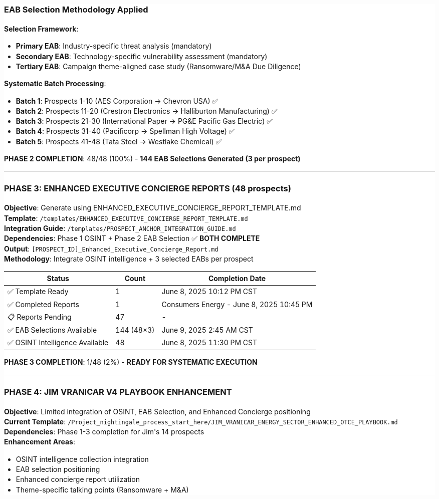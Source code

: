 ### **EAB Selection Methodology Applied**
**Selection Framework**:
- **Primary EAB**: Industry-specific threat analysis (mandatory)
- **Secondary EAB**: Technology-specific vulnerability assessment (mandatory)  
- **Tertiary EAB**: Campaign theme-aligned case study (Ransomware/M&A Due Diligence)

**Systematic Batch Processing**:
- **Batch 1**: Prospects 1-10 (AES Corporation → Chevron USA) ✅
- **Batch 2**: Prospects 11-20 (Crestron Electronics → Halliburton Manufacturing) ✅  
- **Batch 3**: Prospects 21-30 (International Paper → PG&E Pacific Gas Electric) ✅
- **Batch 4**: Prospects 31-40 (Pacificorp → Spellman High Voltage) ✅
- **Batch 5**: Prospects 41-48 (Tata Steel → Westlake Chemical) ✅

**PHASE 2 COMPLETION**: 48/48 (100%) - **144 EAB Selections Generated (3 per prospect)**

---

### **PHASE 3: ENHANCED EXECUTIVE CONCIERGE REPORTS (48 prospects)**
**Objective**: Generate using ENHANCED_EXECUTIVE_CONCIERGE_REPORT_TEMPLATE.md  
**Template**: `/templates/ENHANCED_EXECUTIVE_CONCIERGE_REPORT_TEMPLATE.md`  
**Integration Guide**: `/templates/PROSPECT_ANCHOR_INTEGRATION_GUIDE.md`  
**Dependencies**: Phase 1 OSINT + Phase 2 EAB Selection ✅ **BOTH COMPLETE**  
**Output**: `[PROSPECT_ID]_Enhanced_Executive_Concierge_Report.md`  
**Methodology**: Integrate OSINT intelligence + 3 selected EABs per prospect

| **Status** | **Count** | **Completion Date** |
|-----------|----------|-------------------|
| ✅ Template Ready | 1 | June 8, 2025 10:12 PM CST |
| ✅ Completed Reports | 1 | Consumers Energy - June 8, 2025 10:45 PM |
| 📋 Reports Pending | 47 | - |
| ✅ EAB Selections Available | 144 (48×3) | June 9, 2025 2:45 AM CST |
| ✅ OSINT Intelligence Available | 48 | June 8, 2025 11:30 PM CST |

**PHASE 3 COMPLETION**: 1/48 (2%) - **READY FOR SYSTEMATIC EXECUTION**

---

### **PHASE 4: JIM VRANICAR V4 PLAYBOOK ENHANCEMENT**
**Objective**: Limited integration of OSINT, EAB Selection, and Enhanced Concierge positioning  
**Current Template**: `/Project_nightingale_process_start_here/JIM_VRANICAR_ENERGY_SECTOR_ENHANCED_OTCE_PLAYBOOK.md`  
**Dependencies**: Phase 1-3 completion for Jim's 14 prospects  
**Enhancement Areas**:
- OSINT intelligence collection integration
- EAB selection positioning
- Enhanced concierge report utilization
- Theme-specific talking points (Ransomware + M&A)
